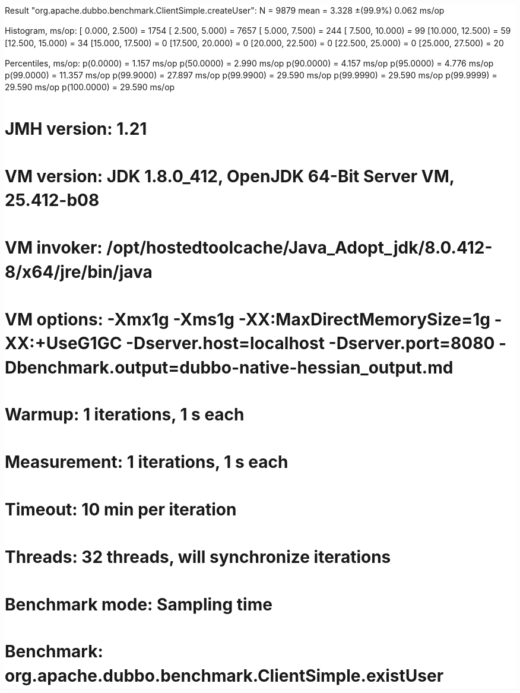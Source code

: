 

Result "org.apache.dubbo.benchmark.ClientSimple.createUser":
  N = 9879
  mean =      3.328 ±(99.9%) 0.062 ms/op

  Histogram, ms/op:
    [ 0.000,  2.500) = 1754 
    [ 2.500,  5.000) = 7657 
    [ 5.000,  7.500) = 244 
    [ 7.500, 10.000) = 99 
    [10.000, 12.500) = 59 
    [12.500, 15.000) = 34 
    [15.000, 17.500) = 0 
    [17.500, 20.000) = 0 
    [20.000, 22.500) = 0 
    [22.500, 25.000) = 0 
    [25.000, 27.500) = 20 

  Percentiles, ms/op:
      p(0.0000) =      1.157 ms/op
     p(50.0000) =      2.990 ms/op
     p(90.0000) =      4.157 ms/op
     p(95.0000) =      4.776 ms/op
     p(99.0000) =     11.357 ms/op
     p(99.9000) =     27.897 ms/op
     p(99.9900) =     29.590 ms/op
     p(99.9990) =     29.590 ms/op
     p(99.9999) =     29.590 ms/op
    p(100.0000) =     29.590 ms/op


# JMH version: 1.21
# VM version: JDK 1.8.0_412, OpenJDK 64-Bit Server VM, 25.412-b08
# VM invoker: /opt/hostedtoolcache/Java_Adopt_jdk/8.0.412-8/x64/jre/bin/java
# VM options: -Xmx1g -Xms1g -XX:MaxDirectMemorySize=1g -XX:+UseG1GC -Dserver.host=localhost -Dserver.port=8080 -Dbenchmark.output=dubbo-native-hessian_output.md
# Warmup: 1 iterations, 1 s each
# Measurement: 1 iterations, 1 s each
# Timeout: 10 min per iteration
# Threads: 32 threads, will synchronize iterations
# Benchmark mode: Sampling time
# Benchmark: org.apache.dubbo.benchmark.ClientSimple.existUser
